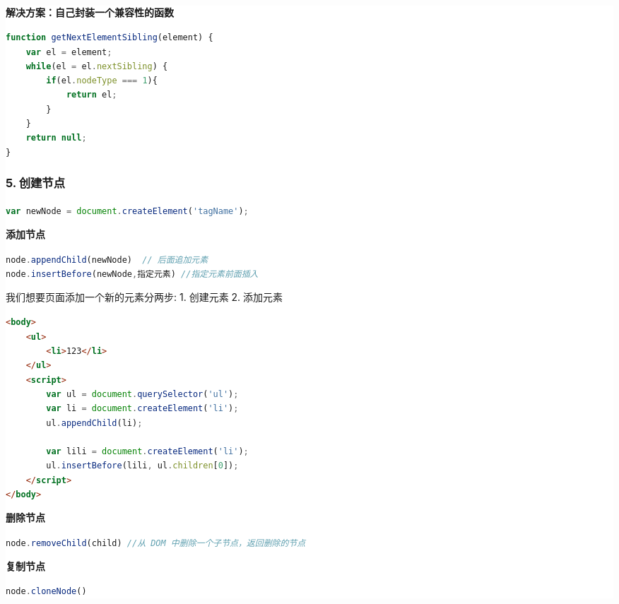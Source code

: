 

**解决方案：自己封装一个兼容性的函数**

```javascript
function getNextElementSibling(element) {
    var el = element;
    while(el = el.nextSibling) {
        if(el.nodeType === 1){
            return el;
        }
    }
    return null;
}
```



### 5. 创建节点

```javascript
var newNode = document.createElement('tagName');
```

**添加节点**

```javascript
node.appendChild(newNode)  // 后面追加元素
node.insertBefore(newNode,指定元素) //指定元素前面插入
```

我们想要页面添加一个新的元素分两步: 1. 创建元素 2. 添加元素

```html
<body>
    <ul>
        <li>123</li>
    </ul>
    <script>
        var ul = document.querySelector('ul');
        var li = document.createElement('li');
        ul.appendChild(li);

        var lili = document.createElement('li');
        ul.insertBefore(lili, ul.children[0]);
    </script>
</body>
```

**删除节点**

```javascript
node.removeChild(child) //从 DOM 中删除一个子节点，返回删除的节点
```

**复制节点**

```javascript
node.cloneNode()  
```

